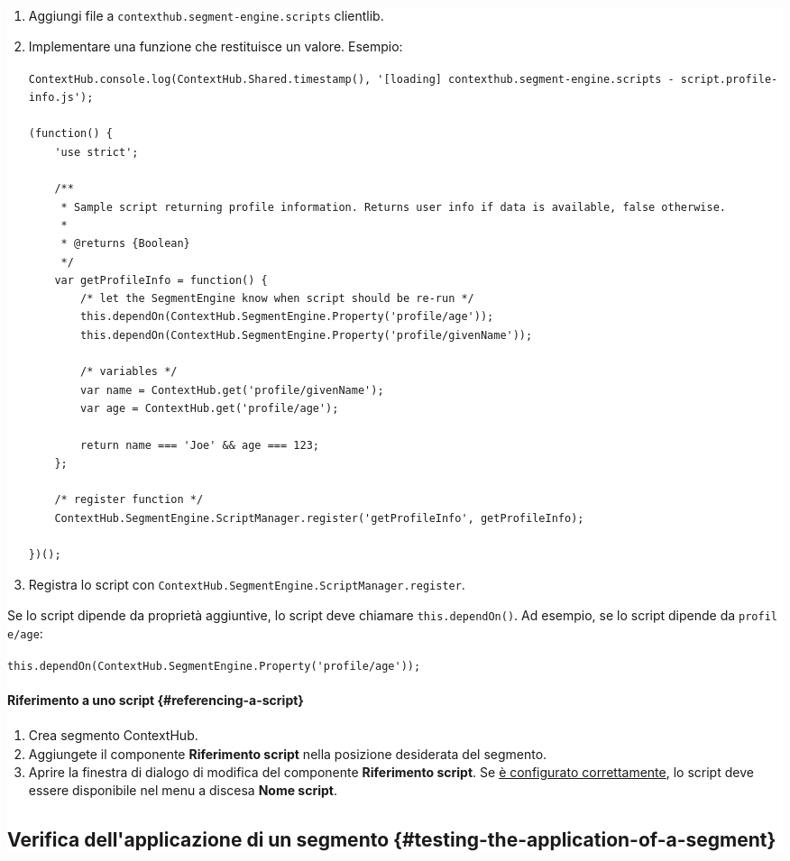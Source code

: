 1. Aggiungi file a `contexthub.segment-engine.scripts` clientlib.
1. Implementare una funzione che restituisce un valore. Esempio:

   ```
   ContextHub.console.log(ContextHub.Shared.timestamp(), '[loading] contexthub.segment-engine.scripts - script.profile-info.js');
   
   (function() {
       'use strict';
   
       /**
        * Sample script returning profile information. Returns user info if data is available, false otherwise.
        *
        * @returns {Boolean}
        */
       var getProfileInfo = function() {
           /* let the SegmentEngine know when script should be re-run */
           this.dependOn(ContextHub.SegmentEngine.Property('profile/age'));
           this.dependOn(ContextHub.SegmentEngine.Property('profile/givenName'));
   
           /* variables */
           var name = ContextHub.get('profile/givenName');
           var age = ContextHub.get('profile/age');
   
           return name === 'Joe' && age === 123;
       };
   
       /* register function */
       ContextHub.SegmentEngine.ScriptManager.register('getProfileInfo', getProfileInfo);
   
   })();
   ```

1. Registra lo script con `ContextHub.SegmentEngine.ScriptManager.register`.

Se lo script dipende da proprietà aggiuntive, lo script deve chiamare `this.dependOn()`. Ad esempio, se lo script dipende da `profile/age`:

```
this.dependOn(ContextHub.SegmentEngine.Property('profile/age'));
```

#### Riferimento a uno script {#referencing-a-script}

1. Crea segmento ContextHub.
1. Aggiungete il componente **Riferimento script** nella posizione desiderata del segmento.
1. Aprire la finestra di dialogo di modifica del componente **Riferimento script**. Se [è configurato correttamente](/help/sites-administering/segmentation.md#defining-a-script-to-reference), lo script deve essere disponibile nel menu a discesa **Nome script**.

## Verifica dell&#39;applicazione di un segmento {#testing-the-application-of-a-segment}

